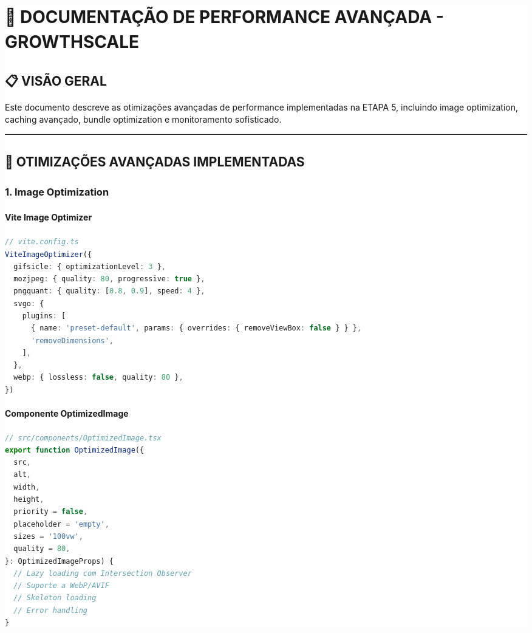# 🚀 **DOCUMENTAÇÃO DE PERFORMANCE AVANÇADA - GROWTHSCALE**

## 📋 **VISÃO GERAL**

Este documento descreve as otimizações avançadas de performance implementadas na ETAPA 5, incluindo image optimization, caching avançado, bundle optimization e monitoramento sofisticado.

---

## 🎯 **OTIMIZAÇÕES AVANÇADAS IMPLEMENTADAS**

### **1. Image Optimization**

#### **Vite Image Optimizer**
```typescript
// vite.config.ts
ViteImageOptimizer({
  gifsicle: { optimizationLevel: 3 },
  mozjpeg: { quality: 80, progressive: true },
  pngquant: { quality: [0.8, 0.9], speed: 4 },
  svgo: {
    plugins: [
      { name: 'preset-default', params: { overrides: { removeViewBox: false } } },
      'removeDimensions',
    ],
  },
  webp: { lossless: false, quality: 80 },
})
```

#### **Componente OptimizedImage**
```typescript
// src/components/OptimizedImage.tsx
export function OptimizedImage({
  src,
  alt,
  width,
  height,
  priority = false,
  placeholder = 'empty',
  sizes = '100vw',
  quality = 80,
}: OptimizedImageProps) {
  // Lazy loading com Intersection Observer
  // Suporte a WebP/AVIF
  // Skeleton loading
  // Error handling
}
```
